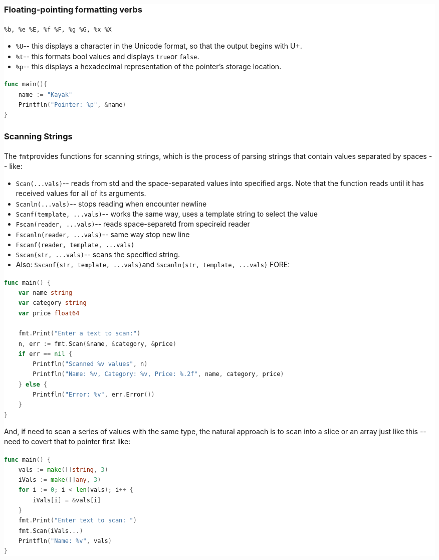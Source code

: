 ### Floating-pointing formatting verbs

`%b, %e %E, %f %F, %g %G, %x %X`

- `%U`-- this displays a character in the Unicode format, so that the output begins with U+.
- `%t`-- this formats bool values and displays `true`or `false`.
- `%p`-- this displays a hexadecimal representation of the pointer’s storage location.

```go
func main(){
    name := "Kayak"
    Printfln("Pointer: %p", &name)
}
```

### Scanning Strings

The `fmt`provides functions for scanning strings, which is the process of parsing strings that contain values separated by spaces -- like:

- `Scan(...vals)`-- reads from std and the space-separated values into specified args. Note that the function reads until it has received values for all of its arguments.
- `Scanln(...vals)`-- stops reading when encounter newline
- `Scanf(template, ...vals)`-- works the same way, uses a template string to select the value
- `Fscan(reader, ...vals)`-- reads space-separetd from specireid reader
- `Fscanln(reader, ...vals)`-- same way stop new line
- `Fscanf(reader, template, ...vals)`
- `Sscan(str, ...vals)`-- scans the specified string.
- Also: `Sscanf(str, template, ...vals)`and `Sscanln(str, template, ...vals)` FORE:

```go
func main() {
	var name string
	var category string
	var price float64

	fmt.Print("Enter a text to scan:")
	n, err := fmt.Scan(&name, &category, &price)
	if err == nil {
		Printfln("Scanned %v values", n)
		Printfln("Name: %v, Category: %v, Price: %.2f", name, category, price)
	} else {
		Printfln("Error: %v", err.Error())
	}
}
```

And, if need to scan a series of values with the same type, the natural approach is to scan into a slice or an array just like this -- need to covert that to pointer first like:

```go
func main() {
	vals := make([]string, 3)
	iVals := make([]any, 3)
	for i := 0; i < len(vals); i++ {
		iVals[i] = &vals[i]
	}
	fmt.Print("Enter text to scan: ")
	fmt.Scan(iVals...)
	Printfln("Name: %v", vals)
}
```

